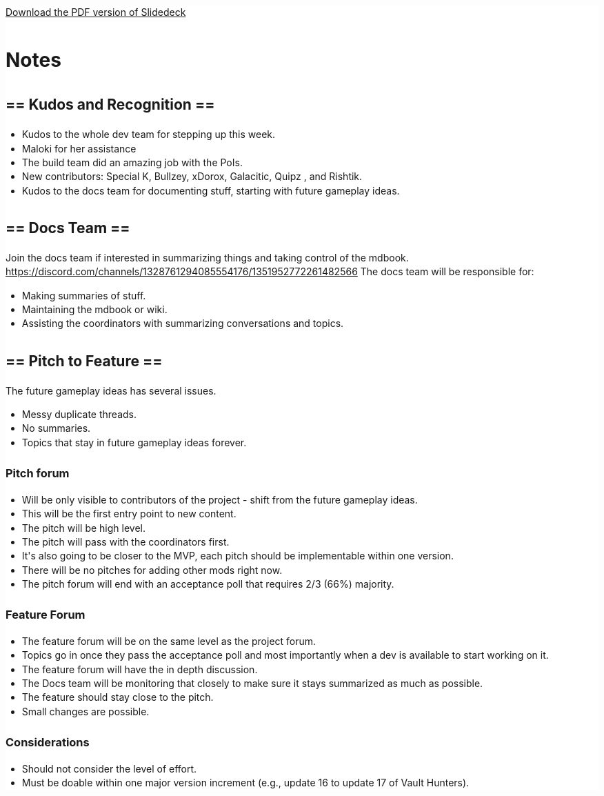 [Download the PDF version of Slidedeck](/other-files/meeting-notes/Wanderers-Weekly-Update-March-22-2025.pdf)
# Notes

## == Kudos and Recognition ==
- Kudos to the whole dev team for stepping up this week.
- Maloki for her assistance
- The build team did an amazing job with the PoIs.
- New contributors: Special K, Bullzey, xDorox, Galacitic, Quipz , and Rishtik.
- Kudos to the docs team for documenting stuff, starting with future gameplay ideas.

## == Docs Team ==
Join the docs team if interested in summarizing things and taking control of the mdbook.
https://discord.com/channels/1328761294085554176/1351952772261482566
The docs team will be responsible for:
- Making summaries of stuff.
- Maintaining the mdbook or wiki.
- Assisting the coordinators with summarizing conversations and topics.

## == Pitch to Feature ==
The future gameplay ideas has several issues.
- Messy duplicate threads.
- No summaries.
- Topics that stay in future gameplay ideas forever.

### Pitch forum 
- Will be only visible to contributors of the project - shift from the future gameplay ideas.
- This will be the first entry point to new content.
- The pitch will be high level.
- The pitch will pass with the coordinators first.
- It's also going to be closer to the MVP, each pitch should be implementable within one version. 
- There will be no pitches for adding other mods right now.
- The pitch forum will end with an acceptance poll that requires 2/3 (66%) majority.

### Feature Forum
- The feature forum will be on the same level as the project forum.
- Topics go in once they pass the acceptance poll and most importantly when a dev is available to start working on it.
- The feature forum will have the in depth discussion.
- The Docs team will be monitoring that closely to make sure it stays summarized as much as possible.
- The feature should stay close to the pitch.
- Small changes are possible.

### Considerations
- Should not consider the level of effort.
- Must be doable within one major version increment (e.g., update 16 to update 17 of Vault Hunters).
